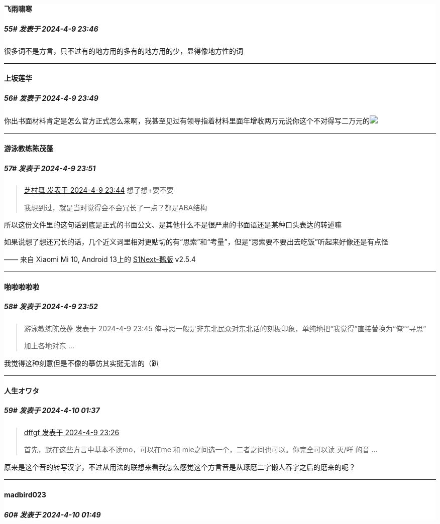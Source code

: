 ####  飞雨啸寒  
##### 55#       发表于 2024-4-9 23:46

很多词不是方言，只不过有的地方用的多有的地方用的少，显得像地方性的词


*****

####  上坂莲华  
##### 56#       发表于 2024-4-9 23:49

你出书面材料肯定是怎么官方正式怎么来啊，我甚至见过有领导指着材料里面年增收两万元说你这个不对得写二万元的<img src="https://static.saraba1st.com/image/smiley/face2017/067.png" referrerpolicy="no-referrer">

*****

####  游泳教练陈茂蓬  
##### 57#       发表于 2024-4-9 23:51

<blockquote><a href="httphttps://bbs.saraba1st.com/2b/forum.php?mod=redirect&amp;goto=findpost&amp;pid=64541307&amp;ptid=2179247" target="_blank">芝村舞 发表于 2024-4-9 23:44</a>
想了想+要不要

我想到过，就是当时觉得会不会冗长了一点？都是ABA结构</blockquote>
所以这份文件里的这句话到底是正式的书面公文、是其他什么不是很严肃的书面语还是某种口头表达的转述嘛

如果说想了想还冗长的话，几个近义词里相对更贴切的有“思索”和“考量”，但是“思索要不要出去吃饭”听起来好像还是有点怪

—— 来自 Xiaomi Mi 10, Android 13上的 [S1Next-鹅版](https://github.com/ykrank/S1-Next/releases) v2.5.4

*****

####  啪啦啦啦啦  
##### 58#       发表于 2024-4-9 23:52

<blockquote>游泳教练陈茂蓬 发表于 2024-4-9 23:45
俺寻思一般是非东北民众对东北话的刻板印象，单纯地把“我觉得”直接替换为“俺”“寻思”

加上各地对东 ...</blockquote>
我觉得这种刻意但是不像的摹仿其实挺无害的（趴


*****

####  人生オワタ  
##### 59#       发表于 2024-4-10 01:37

<blockquote><a href="httphttps://bbs.saraba1st.com/2b/forum.php?mod=redirect&amp;goto=findpost&amp;pid=64541166&amp;ptid=2179247" target="_blank">dffgf 发表于 2024-4-9 23:26</a>

首先，默在这些方言中基本不读mo，可以在me 和 mie之间选一个，二者之间也可以。你完全可以读 灭/咩 的音 ...</blockquote>
原来是这个音的转写汉字，不过从用法的联想来看我怎么感觉这个方言音是从琢磨二字懒人吞字之后的磨来的呢？


*****

####  madbird023  
##### 60#       发表于 2024-4-10 01:49
